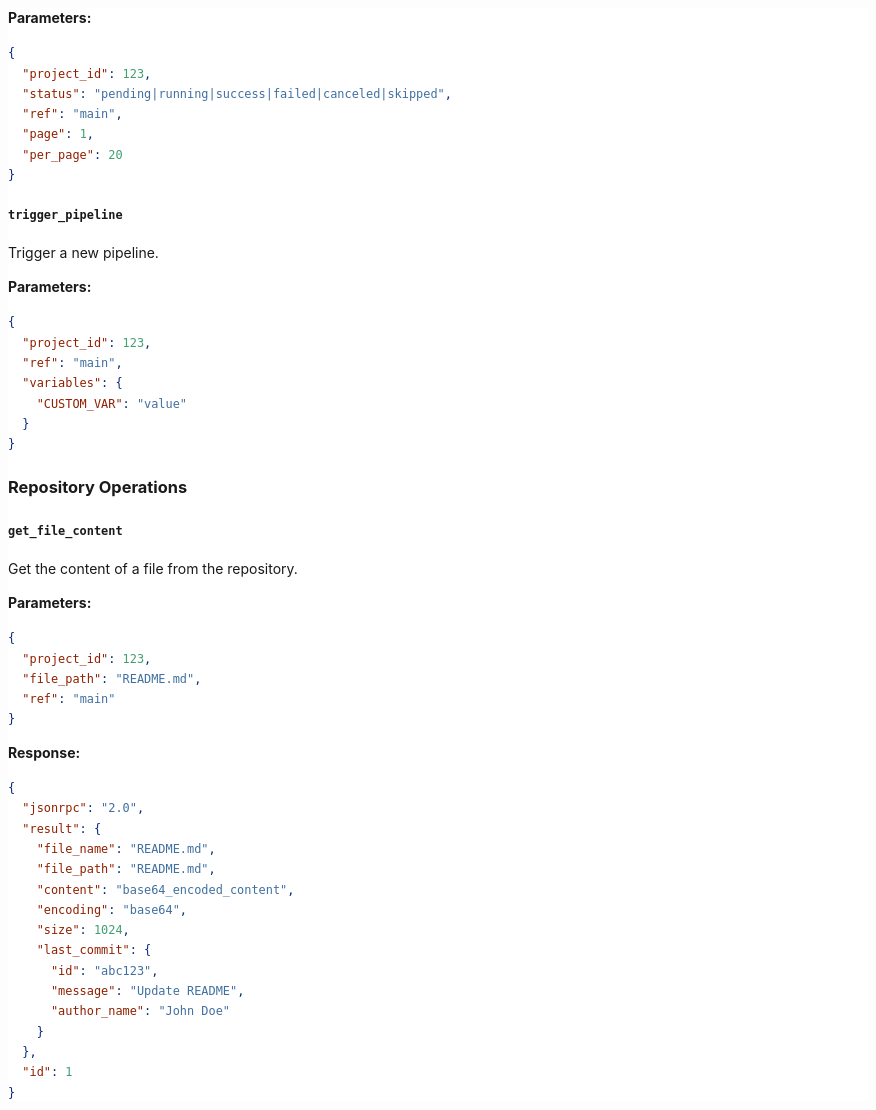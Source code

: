 **Parameters:**
```json
{
  "project_id": 123,
  "status": "pending|running|success|failed|canceled|skipped",
  "ref": "main",
  "page": 1,
  "per_page": 20
}
```

#### `trigger_pipeline`

Trigger a new pipeline.

**Parameters:**
```json
{
  "project_id": 123,
  "ref": "main",
  "variables": {
    "CUSTOM_VAR": "value"
  }
}
```

### Repository Operations

#### `get_file_content`

Get the content of a file from the repository.

**Parameters:**
```json
{
  "project_id": 123,
  "file_path": "README.md",
  "ref": "main"
}
```

**Response:**
```json
{
  "jsonrpc": "2.0",
  "result": {
    "file_name": "README.md",
    "file_path": "README.md",
    "content": "base64_encoded_content",
    "encoding": "base64",
    "size": 1024,
    "last_commit": {
      "id": "abc123",
      "message": "Update README",
      "author_name": "John Doe"
    }
  },
  "id": 1
}
```

